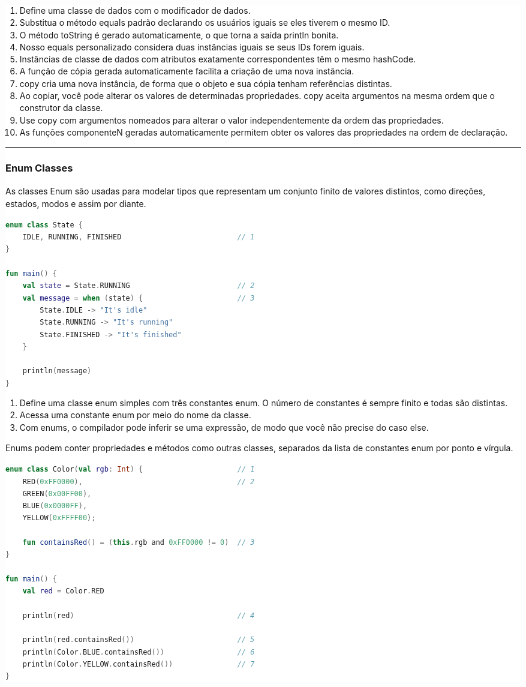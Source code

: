 1. Define uma classe de dados com o modificador de dados.
2. Substitua o método equals padrão declarando os usuários iguais se eles tiverem o mesmo ID.
3. O método toString é gerado automaticamente, o que torna a saída println bonita.
4. Nosso equals personalizado considera duas instâncias iguais se seus IDs forem iguais.
5. Instâncias de classe de dados com atributos exatamente correspondentes têm o mesmo hashCode.
6. A função de cópia gerada automaticamente facilita a criação de uma nova instância.
7. copy cria uma nova instância, de forma que o objeto e sua cópia tenham referências distintas.
8. Ao copiar, você pode alterar os valores de determinadas propriedades. copy aceita argumentos na mesma ordem que o construtor da classe.
9. Use copy com argumentos nomeados para alterar o valor independentemente da ordem das propriedades.
10. As funções componenteN geradas automaticamente permitem obter os valores das propriedades na ordem de declaração.

---

### Enum Classes

As classes Enum são usadas para modelar tipos que representam um conjunto finito de valores distintos, como direções, estados, modos e assim por diante.

```kotlin
enum class State {
    IDLE, RUNNING, FINISHED                           // 1
}
​
fun main() {
    val state = State.RUNNING                         // 2
    val message = when (state) {                      // 3
        State.IDLE -> "It's idle"
        State.RUNNING -> "It's running"
        State.FINISHED -> "It's finished"
    }

    println(message)
}
```

1. Define uma classe enum simples com três constantes enum. O número de constantes é sempre finito e todas são distintas.
2. Acessa uma constante enum por meio do nome da classe.
3. Com enums, o compilador pode inferir se uma expressão, de modo que você não precise do caso else.

Enums podem conter propriedades e métodos como outras classes, separados da lista de constantes enum por ponto e vírgula.

```kotlin
enum class Color(val rgb: Int) {                      // 1
    RED(0xFF0000),                                    // 2
    GREEN(0x00FF00),
    BLUE(0x0000FF),
    YELLOW(0xFFFF00);
​
    fun containsRed() = (this.rgb and 0xFF0000 != 0)  // 3
}
​
fun main() {
    val red = Color.RED
    
    println(red)                                      // 4
    
    println(red.containsRed())                        // 5
    println(Color.BLUE.containsRed())                 // 6
    println(Color.YELLOW.containsRed())               // 7
}
```